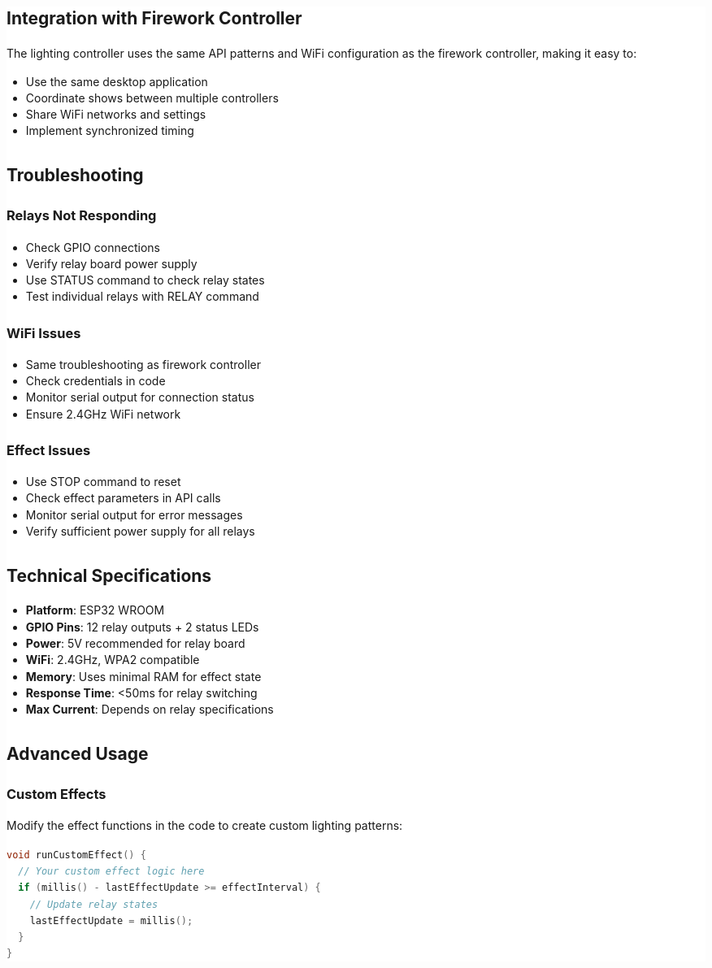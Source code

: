 ## Integration with Firework Controller

The lighting controller uses the same API patterns and WiFi configuration as the firework controller, making it easy to:

- Use the same desktop application
- Coordinate shows between multiple controllers
- Share WiFi networks and settings
- Implement synchronized timing

## Troubleshooting

### Relays Not Responding
- Check GPIO connections
- Verify relay board power supply
- Use STATUS command to check relay states
- Test individual relays with RELAY command

### WiFi Issues
- Same troubleshooting as firework controller
- Check credentials in code
- Monitor serial output for connection status
- Ensure 2.4GHz WiFi network

### Effect Issues
- Use STOP command to reset
- Check effect parameters in API calls
- Monitor serial output for error messages
- Verify sufficient power supply for all relays

## Technical Specifications

- **Platform**: ESP32 WROOM
- **GPIO Pins**: 12 relay outputs + 2 status LEDs
- **Power**: 5V recommended for relay board
- **WiFi**: 2.4GHz, WPA2 compatible
- **Memory**: Uses minimal RAM for effect state
- **Response Time**: <50ms for relay switching
- **Max Current**: Depends on relay specifications

## Advanced Usage

### Custom Effects
Modify the effect functions in the code to create custom lighting patterns:

```cpp
void runCustomEffect() {
  // Your custom effect logic here
  if (millis() - lastEffectUpdate >= effectInterval) {
    // Update relay states
    lastEffectUpdate = millis();
  }
}
```
